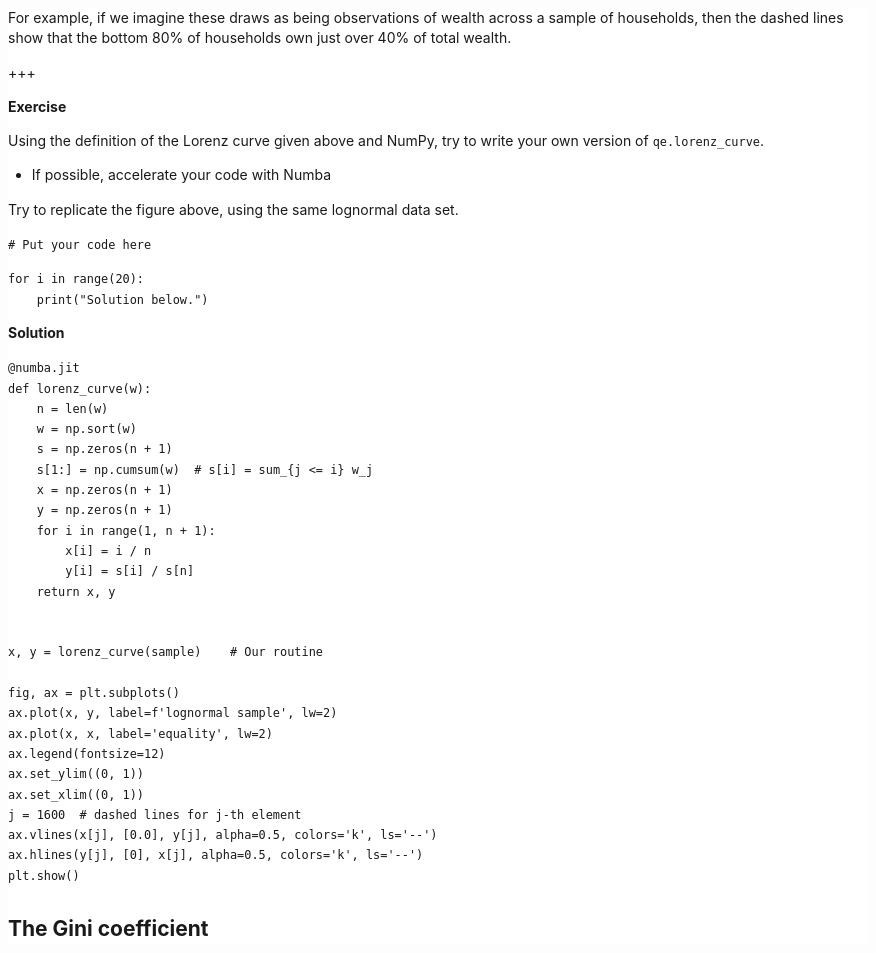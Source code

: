 For example, if we imagine these draws as being observations of wealth across a
sample of households, then the dashed lines show that the bottom 80\% of
households own just over 40\% of total wealth.

+++

**Exercise**

Using the definition of the Lorenz curve given above and NumPy, try to write
your own version of `qe.lorenz_curve`.  

* If possible, accelerate your code with Numba


Try to replicate the figure above, using the same lognormal data set.

```{code-cell} ipython3
# Put your code here
```

```{code-cell} ipython3
for i in range(20):
    print("Solution below.")
```

**Solution**

```{code-cell} ipython3
@numba.jit
def lorenz_curve(w):
    n = len(w)
    w = np.sort(w)
    s = np.zeros(n + 1)
    s[1:] = np.cumsum(w)  # s[i] = sum_{j <= i} w_j
    x = np.zeros(n + 1)
    y = np.zeros(n + 1)
    for i in range(1, n + 1):
        x[i] = i / n
        y[i] = s[i] / s[n]
    return x, y


x, y = lorenz_curve(sample)    # Our routine

fig, ax = plt.subplots()
ax.plot(x, y, label=f'lognormal sample', lw=2)
ax.plot(x, x, label='equality', lw=2)
ax.legend(fontsize=12)
ax.set_ylim((0, 1))
ax.set_xlim((0, 1))
j = 1600  # dashed lines for j-th element
ax.vlines(x[j], [0.0], y[j], alpha=0.5, colors='k', ls='--')
ax.hlines(y[j], [0], x[j], alpha=0.5, colors='k', ls='--')
plt.show()
```

## The Gini coefficient
